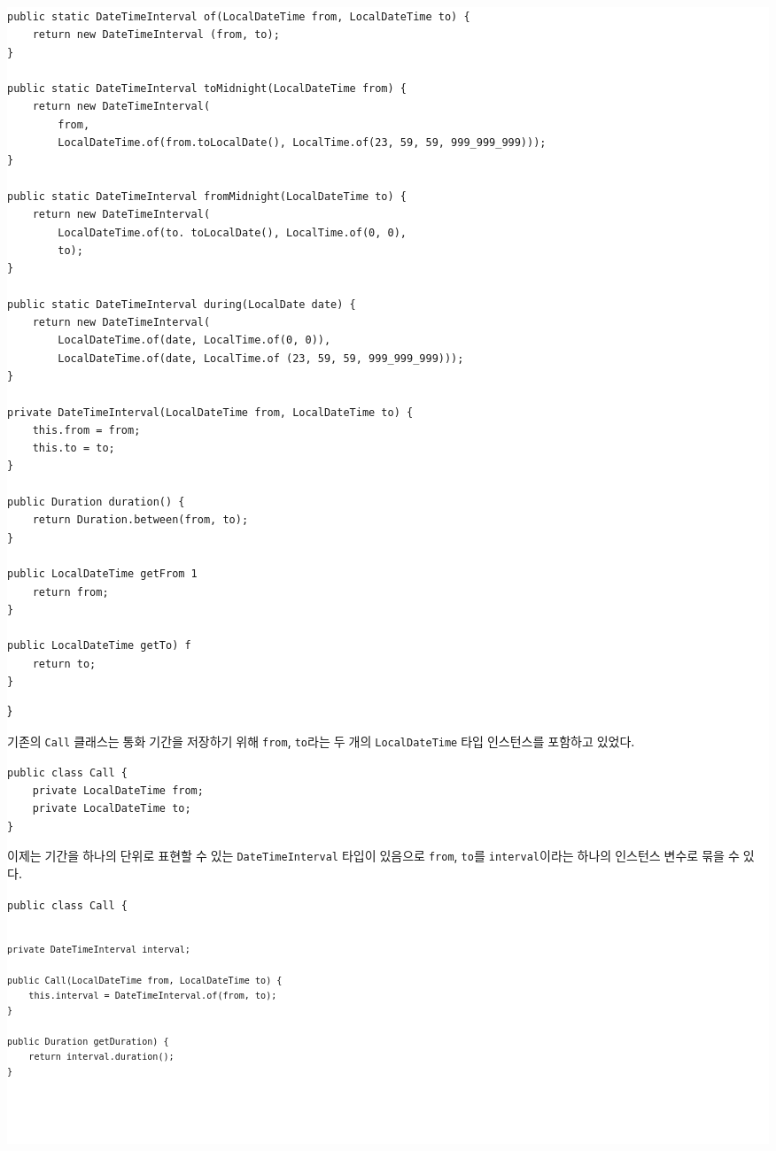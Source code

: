     public static DateTimeInterval of(LocalDateTime from, LocalDateTime to) {
        return new DateTimeInterval (from, to);
    }

    public static DateTimeInterval toMidnight(LocalDateTime from) {
        return new DateTimeInterval(
            from,
            LocalDateTime.of(from.toLocalDate(), LocalTime.of(23, 59, 59, 999_999_999)));
    }

    public static DateTimeInterval fromMidnight(LocalDateTime to) {
        return new DateTimeInterval(
            LocalDateTime.of(to. toLocalDate(), LocalTime.of(0, 0),
            to);
    }

    public static DateTimeInterval during(LocalDate date) {
        return new DateTimeInterval(
            LocalDateTime.of(date, LocalTime.of(0, 0)),
            LocalDateTime.of(date, LocalTime.of (23, 59, 59, 999_999_999)));
    }

    private DateTimeInterval(LocalDateTime from, LocalDateTime to) {
        this.from = from;
        this.to = to;
    }

    public Duration duration() {
        return Duration.between(from, to);
    }

    public LocalDateTime getFrom 1
        return from;
    }

    public LocalDateTime getTo) f
        return to;
    }
}</code></pre>
<p>기존의 <code>Call</code> 클래스는 통화 기간을 저장하기 위해 <code>from</code>, <code>to</code>라는 두 개의 <code>LocalDateTime</code> 타입 인스턴스를 포함하고 있었다. </p>
<pre><code class="language-java">public class Call {
    private LocalDateTime from;
    private LocalDateTime to;
}</code></pre>
<p>이제는 기간을 하나의 단위로 표현할 수 있는 <code>DateTimeInterval</code> 타입이 있음으로 <code>from</code>, <code>to</code>를 <code>interval</code>이라는 하나의 인스턴스 변수로 묶을 수 있다. </p>
<pre><code class="language-java">public class Call {

    private DateTimeInterval interval;

    public Call(LocalDateTime from, LocalDateTime to) {
        this.interval = DateTimeInterval.of(from, to);
    }

    public Duration getDuration) {
        return interval.duration();
    }
